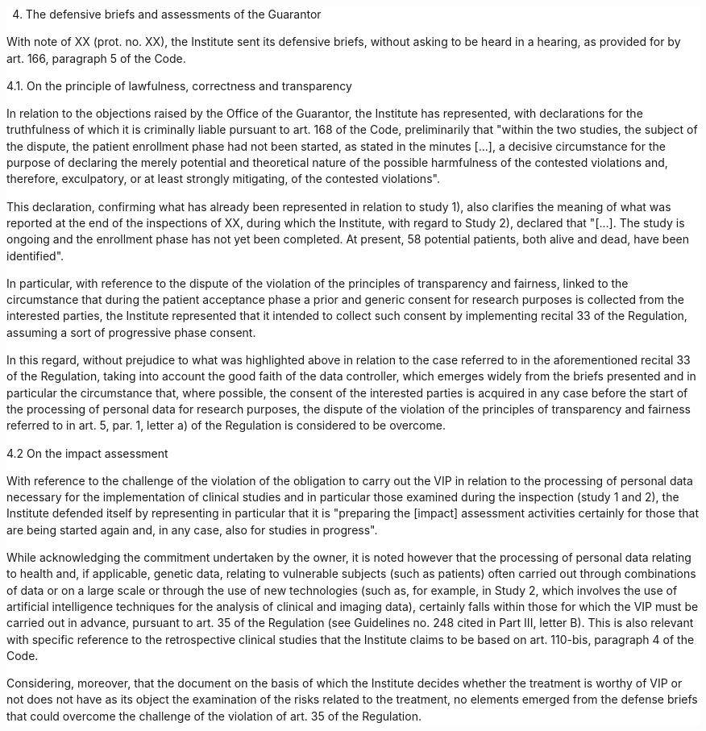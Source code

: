 4. The defensive briefs and assessments of the Guarantor

With note of XX (prot. no. XX), the Institute sent its defensive briefs, without asking to be heard in a hearing, as provided for by art. 166, paragraph 5 of the Code.

4.1. On the principle of lawfulness, correctness and transparency

In relation to the objections raised by the Office of the Guarantor, the Institute has represented, with declarations for the truthfulness of which it is criminally liable pursuant to art. 168 of the Code, preliminarily that "within the two studies, the subject of the dispute, the patient enrollment phase had not been started, as stated in the minutes \[...\], a decisive circumstance for the purpose of declaring the merely potential and theoretical nature of the possible harmfulness of the contested violations and, therefore, exculpatory, or at least strongly mitigating, of the contested violations".

This declaration, confirming what has already been represented in relation to study 1), also clarifies the meaning of what was reported at the end of the inspections of XX, during which the Institute, with regard to Study 2), declared that "\[...\]. The study is ongoing and the enrollment phase has not yet been completed. At present, 58 potential patients, both alive and dead, have been identified".

In particular, with reference to the dispute of the violation of the principles of transparency and fairness, linked to the circumstance that during the patient acceptance phase a prior and generic consent for research purposes is collected from the interested parties, the Institute represented that it intended to collect such consent by implementing recital 33 of the Regulation, assuming a sort of progressive phase consent.

In this regard, without prejudice to what was highlighted above in relation to the case referred to in the aforementioned recital 33 of the Regulation, taking into account the good faith of the data controller, which emerges widely from the briefs presented and in particular the circumstance that, where possible, the consent of the interested parties is acquired in any case before the start of the processing of personal data for research purposes, the dispute of the violation of the principles of transparency and fairness referred to in art. 5, par. 1, letter a) of the Regulation is considered to be overcome.

4.2 On the impact assessment

With reference to the challenge of the violation of the obligation to carry out the VIP in relation to the processing of personal data necessary for the implementation of clinical studies and in particular those examined during the inspection (study 1 and 2), the Institute defended itself by representing in particular that it is "preparing the \[impact\] assessment activities certainly for those that are being started again and, in any case, also for studies in progress".

While acknowledging the commitment undertaken by the owner, it is noted however that the processing of personal data relating to health and, if applicable, genetic data, relating to vulnerable subjects (such as patients) often carried out through combinations of data or on a large scale or through the use of new technologies (such as, for example, in Study 2, which involves the use of artificial intelligence techniques for the analysis of clinical and imaging data), certainly falls within those for which the VIP must be carried out in advance, pursuant to art. 35 of the Regulation (see Guidelines no. 248 cited in Part III, letter B). This is also relevant with specific reference to the retrospective clinical studies that the Institute claims to be based on art. 110-bis, paragraph 4 of the Code.

Considering, moreover, that the document on the basis of which the Institute decides whether the treatment is worthy of VIP or not does not have as its object the examination of the risks related to the treatment, no elements emerged from the defense briefs that could overcome the challenge of the violation of art. 35 of the Regulation.
